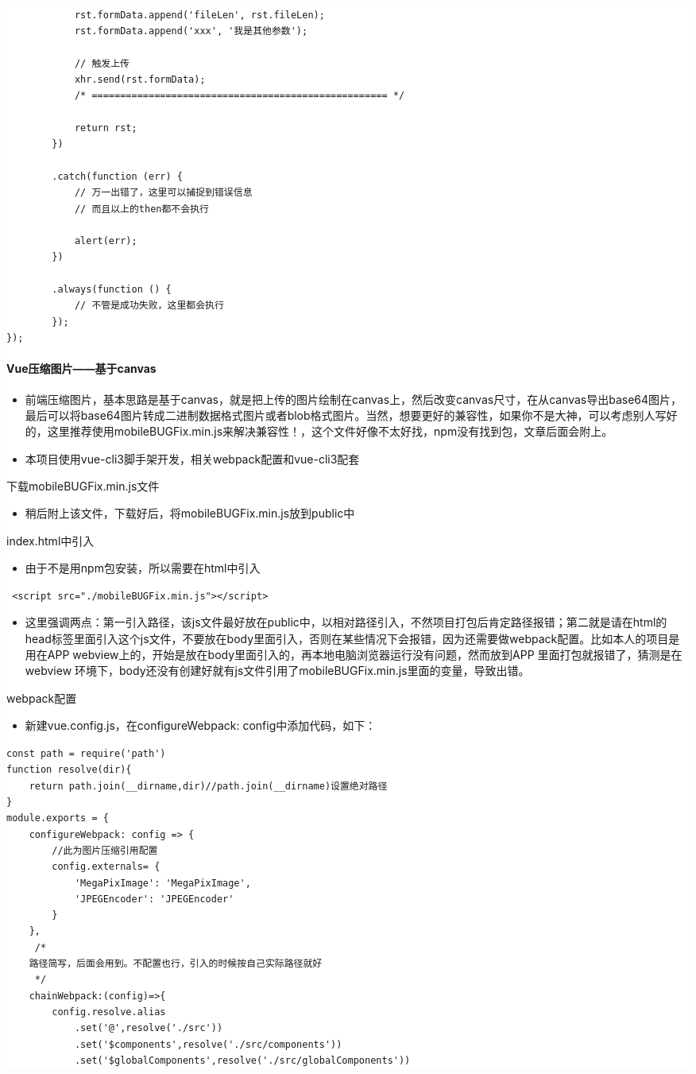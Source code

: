 ```
            rst.formData.append('fileLen', rst.fileLen);
            rst.formData.append('xxx', '我是其他参数');

            // 触发上传
            xhr.send(rst.formData);
            /* ==================================================== */

            return rst;
        })

        .catch(function (err) {
            // 万一出错了，这里可以捕捉到错误信息
            // 而且以上的then都不会执行

            alert(err);
        })

        .always(function () {
            // 不管是成功失败，这里都会执行
        });
});
```

#### Vue压缩图片——基于canvas
- 前端压缩图片，基本思路是基于canvas，就是把上传的图片绘制在canvas上，然后改变canvas尺寸，在从canvas导出base64图片，最后可以将base64图片转成二进制数据格式图片或者blob格式图片。当然，想要更好的兼容性，如果你不是大神，可以考虑别人写好的，这里推荐使用mobileBUGFix.min.js来解决兼容性！，这个文件好像不太好找，npm没有找到包，文章后面会附上。

- 本项目使用vue-cli3脚手架开发，相关webpack配置和vue-cli3配套

下载mobileBUGFix.min.js文件
- 稍后附上该文件，下载好后，将mobileBUGFix.min.js放到public中

index.html中引入
- 由于不是用npm包安装，所以需要在html中引入
```
 <script src="./mobileBUGFix.min.js"></script>
```
- 这里强调两点：第一引入路径，该js文件最好放在public中，以相对路径引入，不然项目打包后肯定路径报错；第二就是请在html的head标签里面引入这个js文件，不要放在body里面引入，否则在某些情况下会报错，因为还需要做webpack配置。比如本人的项目是用在APP webview上的，开始是放在body里面引入的，再本地电脑浏览器运行没有问题，然而放到APP 里面打包就报错了，猜测是在webview 环境下，body还没有创建好就有js文件引用了mobileBUGFix.min.js里面的变量，导致出错。

webpack配置
- 新建vue.config.js，在configureWebpack: config中添加代码，如下：
```
const path = require('path')
function resolve(dir){
    return path.join(__dirname,dir)//path.join(__dirname)设置绝对路径
}
module.exports = {
    configureWebpack: config => {
        //此为图片压缩引用配置
        config.externals= {
            'MegaPixImage': 'MegaPixImage',
            'JPEGEncoder': 'JPEGEncoder'
        }
    },
     /*
    路径简写，后面会用到。不配置也行，引入的时候按自己实际路径就好
     */
    chainWebpack:(config)=>{
        config.resolve.alias
            .set('@',resolve('./src'))
            .set('$components',resolve('./src/components'))
            .set('$globalComponents',resolve('./src/globalComponents'))
```